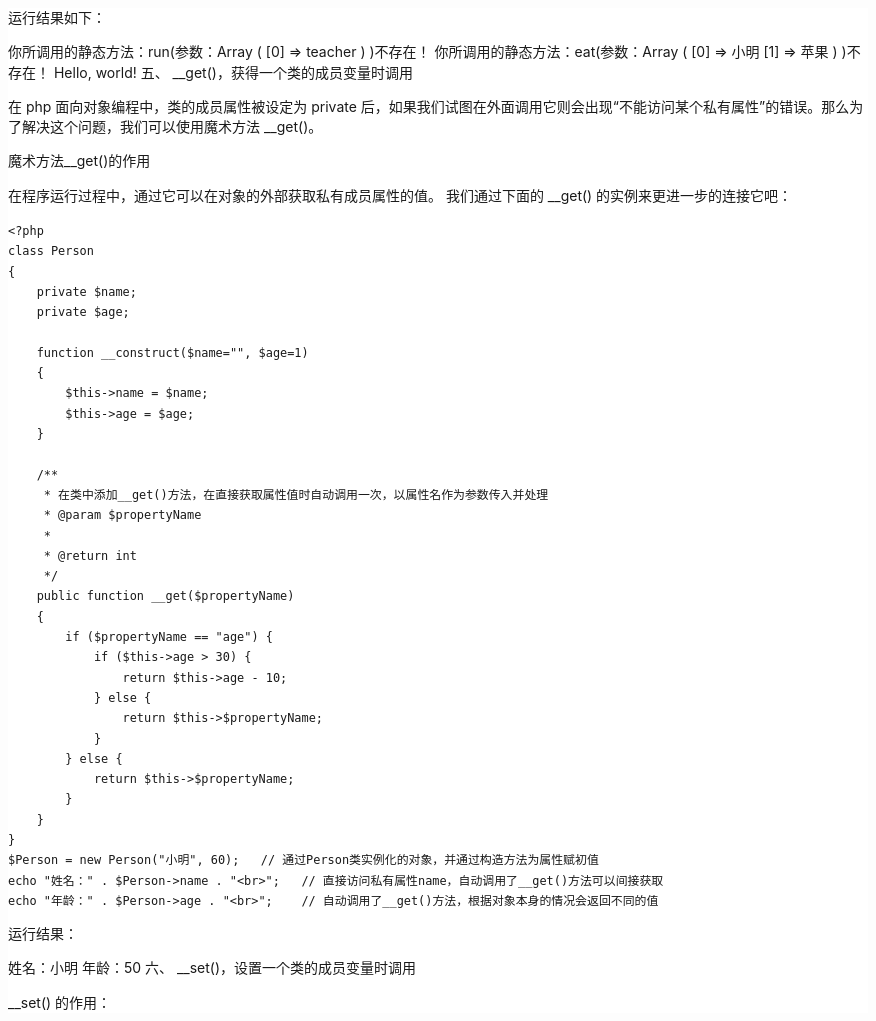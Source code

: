 运行结果如下：

你所调用的静态方法：run(参数：Array ( [0] => teacher ) )不存在！
你所调用的静态方法：eat(参数：Array ( [0] => 小明 [1] => 苹果 ) )不存在！
Hello, world!
五、 __get()，获得一个类的成员变量时调用

在 php 面向对象编程中，类的成员属性被设定为 private 后，如果我们试图在外面调用它则会出现“不能访问某个私有属性”的错误。那么为了解决这个问题，我们可以使用魔术方法 __get()。

魔术方法__get()的作用

在程序运行过程中，通过它可以在对象的外部获取私有成员属性的值。
我们通过下面的 __get() 的实例来更进一步的连接它吧：

	<?php
	class Person
	{
	    private $name;
	    private $age;

	    function __construct($name="", $age=1)
	    {
	        $this->name = $name;
	        $this->age = $age;
	    }

	    /**
	     * 在类中添加__get()方法，在直接获取属性值时自动调用一次，以属性名作为参数传入并处理
	     * @param $propertyName
	     *
	     * @return int
	     */
	    public function __get($propertyName)
	    {   
	        if ($propertyName == "age") {
	            if ($this->age > 30) {
	                return $this->age - 10;
	            } else {
	                return $this->$propertyName;
	            }
	        } else {
	            return $this->$propertyName;
	        }
	    }
	}
	$Person = new Person("小明", 60);   // 通过Person类实例化的对象，并通过构造方法为属性赋初值
	echo "姓名：" . $Person->name . "<br>";   // 直接访问私有属性name，自动调用了__get()方法可以间接获取
	echo "年龄：" . $Person->age . "<br>";    // 自动调用了__get()方法，根据对象本身的情况会返回不同的值

运行结果：

姓名：小明
年龄：50
六、 __set()，设置一个类的成员变量时调用

__set() 的作用：
